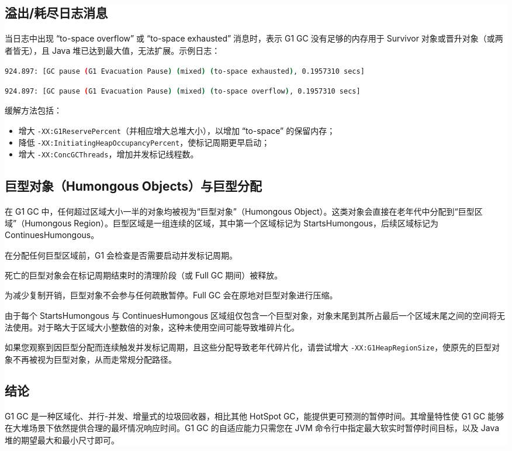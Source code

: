 ## 溢出/耗尽日志消息

当日志中出现 “to-space overflow” 或 “to-space exhausted” 消息时，表示 G1 GC 没有足够的内存用于 Survivor 对象或晋升对象（或两者皆无），且 Java 堆已达到最大值，无法扩展。示例日志：

```bash
924.897: [GC pause (G1 Evacuation Pause) (mixed) (to-space exhausted), 0.1957310 secs]
```

```bash
924.897: [GC pause (G1 Evacuation Pause) (mixed) (to-space overflow), 0.1957310 secs]
```

缓解方法包括：

- 增大 `-XX:G1ReservePercent`（并相应增大总堆大小），以增加 “to-space” 的保留内存；
- 降低 `-XX:InitiatingHeapOccupancyPercent`，使标记周期更早启动；
- 增大 `-XX:ConcGCThreads`，增加并发标记线程数。

## 巨型对象（Humongous Objects）与巨型分配

在 G1 GC 中，任何超过区域大小一半的对象均被视为“巨型对象”（Humongous Object）。这类对象会直接在老年代中分配到“巨型区域”（Humongous Region）。巨型区域是一组连续的区域，其中第一个区域标记为 StartsHumongous，后续区域标记为 ContinuesHumongous。

在分配任何巨型区域前，G1 会检查是否需要启动并发标记周期。

死亡的巨型对象会在标记周期结束时的清理阶段（或 Full GC 期间）被释放。

为减少复制开销，巨型对象不会参与任何疏散暂停。Full GC 会在原地对巨型对象进行压缩。

由于每个 StartsHumongous 与 ContinuesHumongous 区域组仅包含一个巨型对象，对象末尾到其所占最后一个区域末尾之间的空间将无法使用。对于略大于区域大小整数倍的对象，这种未使用空间可能导致堆碎片化。

如果您观察到因巨型分配而连续触发并发标记周期，且这些分配导致老年代碎片化，请尝试增大 `-XX:G1HeapRegionSize`，使原先的巨型对象不再被视为巨型对象，从而走常规分配路径。

## 结论

G1 GC 是一种区域化、并行-并发、增量式的垃圾回收器，相比其他 HotSpot GC，能提供更可预测的暂停时间。其增量特性使 G1 GC 能够在大堆场景下依然提供合理的最坏情况响应时间。G1 GC 的自适应能力只需您在 JVM 命令行中指定最大软实时暂停时间目标，以及 Java 堆的期望最大和最小尺寸即可。